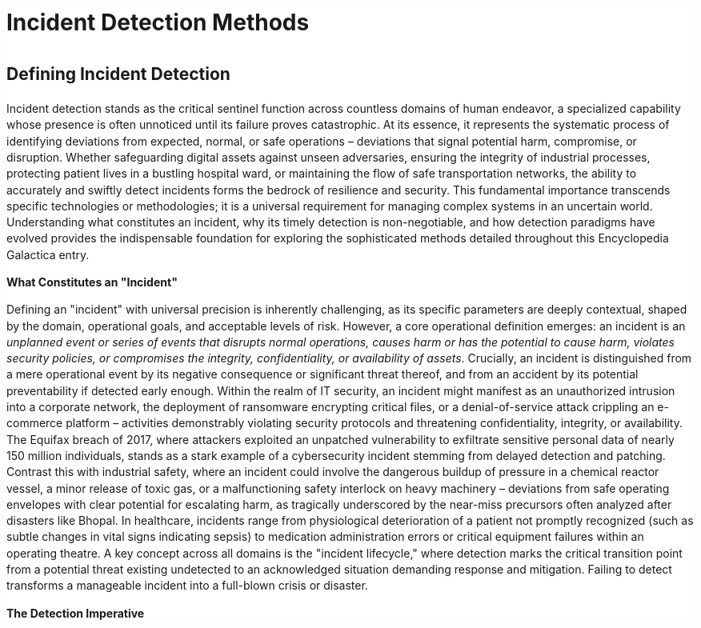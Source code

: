 
# Incident Detection Methods

## Defining Incident Detection

Incident detection stands as the critical sentinel function across countless domains of human endeavor, a specialized capability whose presence is often unnoticed until its failure proves catastrophic. At its essence, it represents the systematic process of identifying deviations from expected, normal, or safe operations – deviations that signal potential harm, compromise, or disruption. Whether safeguarding digital assets against unseen adversaries, ensuring the integrity of industrial processes, protecting patient lives in a bustling hospital ward, or maintaining the flow of safe transportation networks, the ability to accurately and swiftly detect incidents forms the bedrock of resilience and security. This fundamental importance transcends specific technologies or methodologies; it is a universal requirement for managing complex systems in an uncertain world. Understanding what constitutes an incident, why its timely detection is non-negotiable, and how detection paradigms have evolved provides the indispensable foundation for exploring the sophisticated methods detailed throughout this Encyclopedia Galactica entry.

**What Constitutes an "Incident"**

Defining an "incident" with universal precision is inherently challenging, as its specific parameters are deeply contextual, shaped by the domain, operational goals, and acceptable levels of risk. However, a core operational definition emerges: an incident is an *unplanned event or series of events that disrupts normal operations, causes harm or has the potential to cause harm, violates security policies, or compromises the integrity, confidentiality, or availability of assets*. Crucially, an incident is distinguished from a mere operational event by its negative consequence or significant threat thereof, and from an accident by its potential preventability if detected early enough. Within the realm of IT security, an incident might manifest as an unauthorized intrusion into a corporate network, the deployment of ransomware encrypting critical files, or a denial-of-service attack crippling an e-commerce platform – activities demonstrably violating security protocols and threatening confidentiality, integrity, or availability. The Equifax breach of 2017, where attackers exploited an unpatched vulnerability to exfiltrate sensitive personal data of nearly 150 million individuals, stands as a stark example of a cybersecurity incident stemming from delayed detection and patching. Contrast this with industrial safety, where an incident could involve the dangerous buildup of pressure in a chemical reactor vessel, a minor release of toxic gas, or a malfunctioning safety interlock on heavy machinery – deviations from safe operating envelopes with clear potential for escalating harm, as tragically underscored by the near-miss precursors often analyzed after disasters like Bhopal. In healthcare, incidents range from physiological deterioration of a patient not promptly recognized (such as subtle changes in vital signs indicating sepsis) to medication administration errors or critical equipment failures within an operating theatre. A key concept across all domains is the "incident lifecycle," where detection marks the critical transition point from a potential threat existing undetected to an acknowledged situation demanding response and mitigation. Failing to detect transforms a manageable incident into a full-blown crisis or disaster.

**The Detection Imperative**
